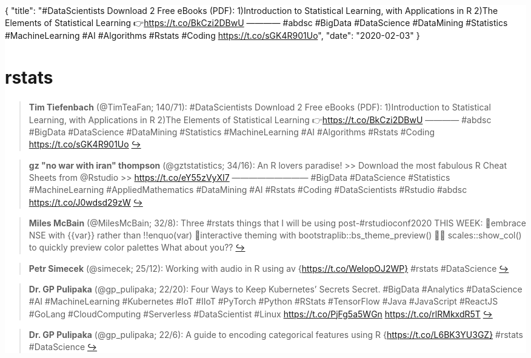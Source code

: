 {
  "title": "#DataScientists Download 2 Free eBooks (PDF): 1)Introduction to Statistical Learning, with Applications in R 2)The Elements of Statistical Learning 👉https://t.co/BkCzi2DBwU ———— #abdsc #BigData #DataScience #DataMining #Statistics #MachineLearning #AI #Algorithms #Rstats #Coding https://t.co/sGK4R901Uo",
  "date": "2020-02-03"
}

# rstats

> **Tim Tiefenbach** (@TimTeaFan; 140/71): #DataScientists Download 2 Free eBooks (PDF):
1)Introduction to Statistical Learning, with Applications in R
2)The Elements of Statistical Learning
👉https://t.co/BkCzi2DBwU
————
#abdsc #BigData #DataScience #DataMining #Statistics #MachineLearning #AI #Algorithms #Rstats #Coding https://t.co/sGK4R901Uo  [&#8618;](https://twitter.com/dataandme/status/1224072569738973185)




> **gz "no war with iran" thompson** (@gztstatistics; 34/16): An R lovers paradise! &gt;&gt; Download the most fabulous R Cheat Sheets from @Rstudio &gt;&gt; https://t.co/eY55zVyXI7 
—————————
#BigData #DataScience #Statistics #MachineLearning #AppliedMathematics #DataMining #AI #Rstats #Coding #DataScientists #Rstudio #abdsc https://t.co/J0wdsd29zW  [&#8618;](https://twitter.com/dataandme/status/1224059869772308481)




> **Miles McBain** (@MilesMcBain; 32/8): Three #rstats things that I will be using post-#rstudioconf2020 THIS WEEK:
🤗embrace NSE with {{var}} rather than !!enquo(var)
👏interactive theming with bootstraplib::bs_theme_preview() 
🏳️‍🌈 scales::show_col() to quickly preview color palettes 
What about you??  [&#8618;](https://twitter.com/dataandme/status/1224062382894436353)




> **Petr Simecek** (@simecek; 25/12): Working with audio in R using av  {https://t.co/WeIopOJ2WP} #rstats #DataScience  [&#8618;](https://twitter.com/dataandme/status/1224120360318242816)




> **Dr. GP Pulipaka** (@gp_pulipaka; 22/20): Four Ways to Keep Kubernetes’ Secrets Secret. #BigData #Analytics #DataScience #AI #MachineLearning #Kubernetes #IoT #IIoT #PyTorch #Python #RStats #TensorFlow #Java #JavaScript #ReactJS #GoLang #CloudComputing #Serverless #DataScientist #Linux 
https://t.co/PjFg5a5WGn https://t.co/rlRMkxdR5T  [&#8618;](https://twitter.com/dataandme/status/1224129661224935424)




> **Dr. GP Pulipaka** (@gp_pulipaka; 22/6): A guide to encoding categorical features using R  {https://t.co/L6BK3YU3GZ} #rstats #DataScience  [&#8618;](https://twitter.com/dataandme/status/1224057200450179076)
